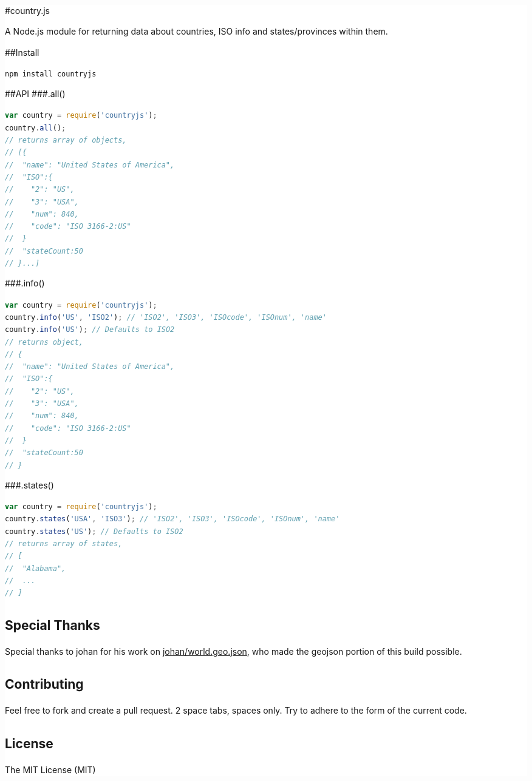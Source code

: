 #country.js

A Node.js module for returning data about countries, ISO info and states/provinces within them.

##Install
```bash
npm install countryjs
```
##API
###.all()
```JavaScript
var country = require('countryjs');
country.all();
// returns array of objects, 
// [{
//  "name": "United States of America",
//  "ISO":{
//    "2": "US",
//    "3": "USA",
//    "num": 840,
//    "code": "ISO 3166-2:US"
//  }
//  "stateCount:50
// }...]
```
###.info()
```JavaScript
var country = require('countryjs');
country.info('US', 'ISO2'); // 'ISO2', 'ISO3', 'ISOcode', 'ISOnum', 'name'
country.info('US'); // Defaults to ISO2
// returns object, 
// {
//  "name": "United States of America",
//  "ISO":{
//    "2": "US",
//    "3": "USA",
//    "num": 840,
//    "code": "ISO 3166-2:US"
//  }
//  "stateCount:50
// }
```
###.states()
```JavaScript
var country = require('countryjs');
country.states('USA', 'ISO3'); // 'ISO2', 'ISO3', 'ISOcode', 'ISOnum', 'name'
country.states('US'); // Defaults to ISO2
// returns array of states, 
// [
//  "Alabama",
//  ...
// ]
```
## Special Thanks
Special thanks to johan for his work on [johan/world.geo.json](https://github.com/johan/world.geo.json), who made the geojson portion of this build possible.
## Contributing
Feel free to fork and create a pull request. 2 space tabs, spaces only. Try to adhere to the form of the current code.
## License
The MIT License (MIT)
